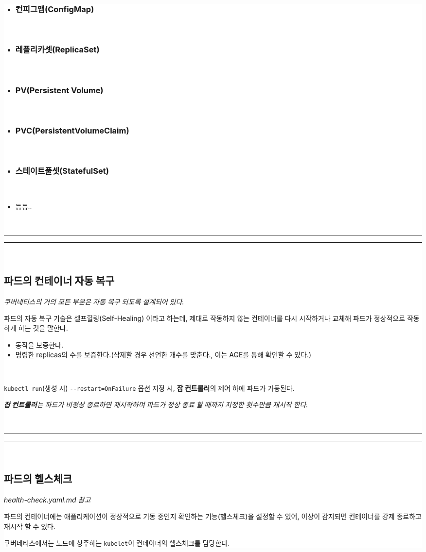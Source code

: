 - ### **컨피그맵(ConfigMap)**

<br>

- ### **레플리카셋(ReplicaSet)**

<br>

- ### **PV(Persistent Volume)**

<br>

- ### **PVC(PersistentVolumeClaim)**

<br>

- ### **스테이트풀셋(StatefulSet)**

<br>

- 등등..

<br><hr><hr><br>

## **파드의 컨테이너 자동 복구**

*쿠버네티스의 거의 모든 부분은 자동 복구 되도록 설계되어 있다.*

파드의 자동 복구 기술은 셀프힐링(Self-Healing) 이라고 하는데, 제대로 작동하지 않는 컨테이너를 다시 시작하거나 교체해 파드가 정상적으로 작동하게 하는 것을 말한다.

- 동작을 보증한다.
- 명령한 replicas의 수를 보증한다.(삭제할 경우 선언한 개수를 맞춘다., 이는 AGE를 통해 확인할 수 있다.)

<br>

`kubectl run`(생성 시) `--restart=OnFailure` 옵션 지정 시, **잡 컨트롤러**의 제어 하에 파드가 가동된다.

***잡 컨트롤러**는 파드가 비정상 종료하면 재시작하며 파드가 정상 종료 할 때까지 지정한 횟수만큼 재시작 한다.*


<br><hr><hr><br>

## **파드의 헬스체크**
*health-check.yaml.md 참고*

파드의 컨테이너에는 애플리케이션이 정상적으로 기동 중인지 확인하는 기능(헬스체크)을 설정할 수 있어, 이상이 감지되면 컨테이너를 강제 종료하고 재시작 할 수 있다.

쿠버네티스에서는 노드에 상주하는 `kubelet`이 컨테이너의 헬스체크를 담당한다.

